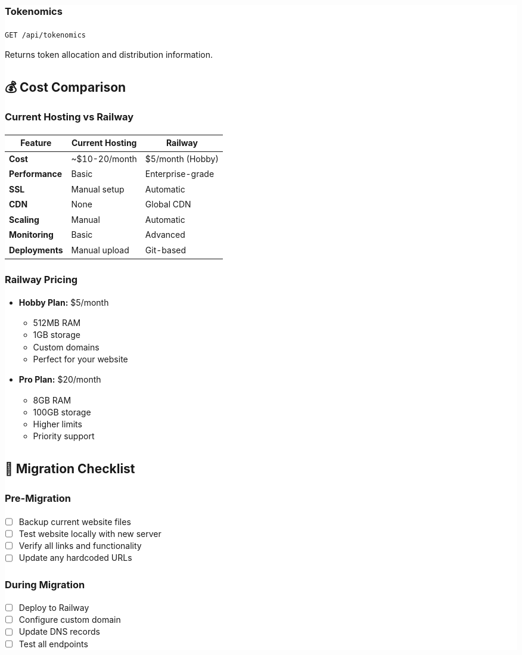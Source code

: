 ### **Tokenomics**
```bash
GET /api/tokenomics
```
Returns token allocation and distribution information.

## 💰 **Cost Comparison**

### **Current Hosting vs Railway**

| Feature | Current Hosting | Railway |
|---------|----------------|---------|
| **Cost** | ~$10-20/month | $5/month (Hobby) |
| **Performance** | Basic | Enterprise-grade |
| **SSL** | Manual setup | Automatic |
| **CDN** | None | Global CDN |
| **Scaling** | Manual | Automatic |
| **Monitoring** | Basic | Advanced |
| **Deployments** | Manual upload | Git-based |

### **Railway Pricing**
- **Hobby Plan:** $5/month
  - 512MB RAM
  - 1GB storage
  - Custom domains
  - Perfect for your website

- **Pro Plan:** $20/month
  - 8GB RAM
  - 100GB storage
  - Higher limits
  - Priority support

## 🚨 **Migration Checklist**

### **Pre-Migration**
- [ ] Backup current website files
- [ ] Test website locally with new server
- [ ] Verify all links and functionality
- [ ] Update any hardcoded URLs

### **During Migration**
- [ ] Deploy to Railway
- [ ] Configure custom domain
- [ ] Update DNS records
- [ ] Test all endpoints

